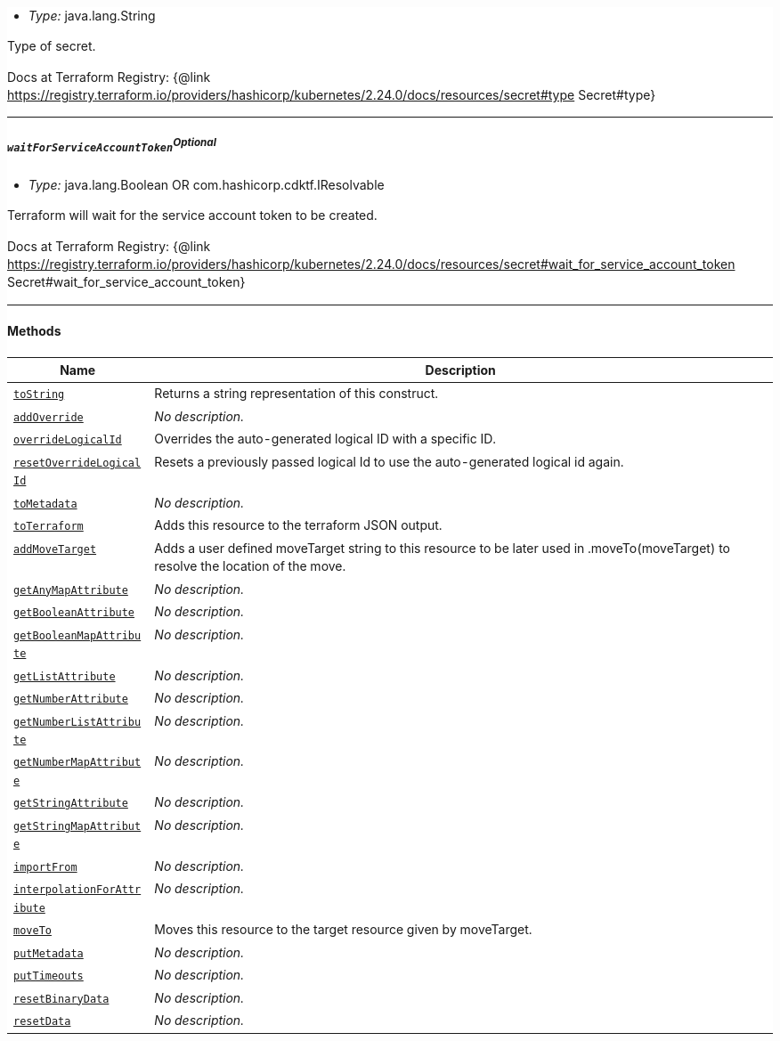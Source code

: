- *Type:* java.lang.String

Type of secret.

Docs at Terraform Registry: {@link https://registry.terraform.io/providers/hashicorp/kubernetes/2.24.0/docs/resources/secret#type Secret#type}

---

##### `waitForServiceAccountToken`<sup>Optional</sup> <a name="waitForServiceAccountToken" id="@cdktf/provider-kubernetes.secret.Secret.Initializer.parameter.waitForServiceAccountToken"></a>

- *Type:* java.lang.Boolean OR com.hashicorp.cdktf.IResolvable

Terraform will wait for the service account token to be created.

Docs at Terraform Registry: {@link https://registry.terraform.io/providers/hashicorp/kubernetes/2.24.0/docs/resources/secret#wait_for_service_account_token Secret#wait_for_service_account_token}

---

#### Methods <a name="Methods" id="Methods"></a>

| **Name** | **Description** |
| --- | --- |
| <code><a href="#@cdktf/provider-kubernetes.secret.Secret.toString">toString</a></code> | Returns a string representation of this construct. |
| <code><a href="#@cdktf/provider-kubernetes.secret.Secret.addOverride">addOverride</a></code> | *No description.* |
| <code><a href="#@cdktf/provider-kubernetes.secret.Secret.overrideLogicalId">overrideLogicalId</a></code> | Overrides the auto-generated logical ID with a specific ID. |
| <code><a href="#@cdktf/provider-kubernetes.secret.Secret.resetOverrideLogicalId">resetOverrideLogicalId</a></code> | Resets a previously passed logical Id to use the auto-generated logical id again. |
| <code><a href="#@cdktf/provider-kubernetes.secret.Secret.toMetadata">toMetadata</a></code> | *No description.* |
| <code><a href="#@cdktf/provider-kubernetes.secret.Secret.toTerraform">toTerraform</a></code> | Adds this resource to the terraform JSON output. |
| <code><a href="#@cdktf/provider-kubernetes.secret.Secret.addMoveTarget">addMoveTarget</a></code> | Adds a user defined moveTarget string to this resource to be later used in .moveTo(moveTarget) to resolve the location of the move. |
| <code><a href="#@cdktf/provider-kubernetes.secret.Secret.getAnyMapAttribute">getAnyMapAttribute</a></code> | *No description.* |
| <code><a href="#@cdktf/provider-kubernetes.secret.Secret.getBooleanAttribute">getBooleanAttribute</a></code> | *No description.* |
| <code><a href="#@cdktf/provider-kubernetes.secret.Secret.getBooleanMapAttribute">getBooleanMapAttribute</a></code> | *No description.* |
| <code><a href="#@cdktf/provider-kubernetes.secret.Secret.getListAttribute">getListAttribute</a></code> | *No description.* |
| <code><a href="#@cdktf/provider-kubernetes.secret.Secret.getNumberAttribute">getNumberAttribute</a></code> | *No description.* |
| <code><a href="#@cdktf/provider-kubernetes.secret.Secret.getNumberListAttribute">getNumberListAttribute</a></code> | *No description.* |
| <code><a href="#@cdktf/provider-kubernetes.secret.Secret.getNumberMapAttribute">getNumberMapAttribute</a></code> | *No description.* |
| <code><a href="#@cdktf/provider-kubernetes.secret.Secret.getStringAttribute">getStringAttribute</a></code> | *No description.* |
| <code><a href="#@cdktf/provider-kubernetes.secret.Secret.getStringMapAttribute">getStringMapAttribute</a></code> | *No description.* |
| <code><a href="#@cdktf/provider-kubernetes.secret.Secret.importFrom">importFrom</a></code> | *No description.* |
| <code><a href="#@cdktf/provider-kubernetes.secret.Secret.interpolationForAttribute">interpolationForAttribute</a></code> | *No description.* |
| <code><a href="#@cdktf/provider-kubernetes.secret.Secret.moveTo">moveTo</a></code> | Moves this resource to the target resource given by moveTarget. |
| <code><a href="#@cdktf/provider-kubernetes.secret.Secret.putMetadata">putMetadata</a></code> | *No description.* |
| <code><a href="#@cdktf/provider-kubernetes.secret.Secret.putTimeouts">putTimeouts</a></code> | *No description.* |
| <code><a href="#@cdktf/provider-kubernetes.secret.Secret.resetBinaryData">resetBinaryData</a></code> | *No description.* |
| <code><a href="#@cdktf/provider-kubernetes.secret.Secret.resetData">resetData</a></code> | *No description.* |
